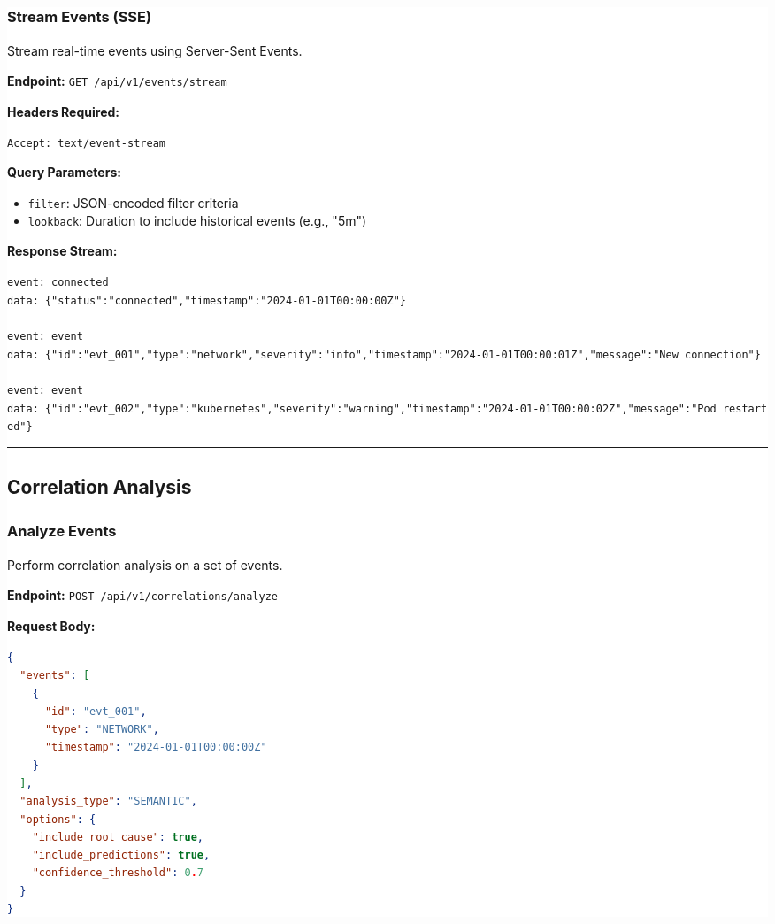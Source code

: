 ### Stream Events (SSE)

Stream real-time events using Server-Sent Events.

**Endpoint:** `GET /api/v1/events/stream`

**Headers Required:**
```
Accept: text/event-stream
```

**Query Parameters:**
- `filter`: JSON-encoded filter criteria
- `lookback`: Duration to include historical events (e.g., "5m")

**Response Stream:**
```
event: connected
data: {"status":"connected","timestamp":"2024-01-01T00:00:00Z"}

event: event
data: {"id":"evt_001","type":"network","severity":"info","timestamp":"2024-01-01T00:00:01Z","message":"New connection"}

event: event
data: {"id":"evt_002","type":"kubernetes","severity":"warning","timestamp":"2024-01-01T00:00:02Z","message":"Pod restarted"}
```

---

## Correlation Analysis

### Analyze Events

Perform correlation analysis on a set of events.

**Endpoint:** `POST /api/v1/correlations/analyze`

**Request Body:**
```json
{
  "events": [
    {
      "id": "evt_001",
      "type": "NETWORK",
      "timestamp": "2024-01-01T00:00:00Z"
    }
  ],
  "analysis_type": "SEMANTIC",
  "options": {
    "include_root_cause": true,
    "include_predictions": true,
    "confidence_threshold": 0.7
  }
}
```
